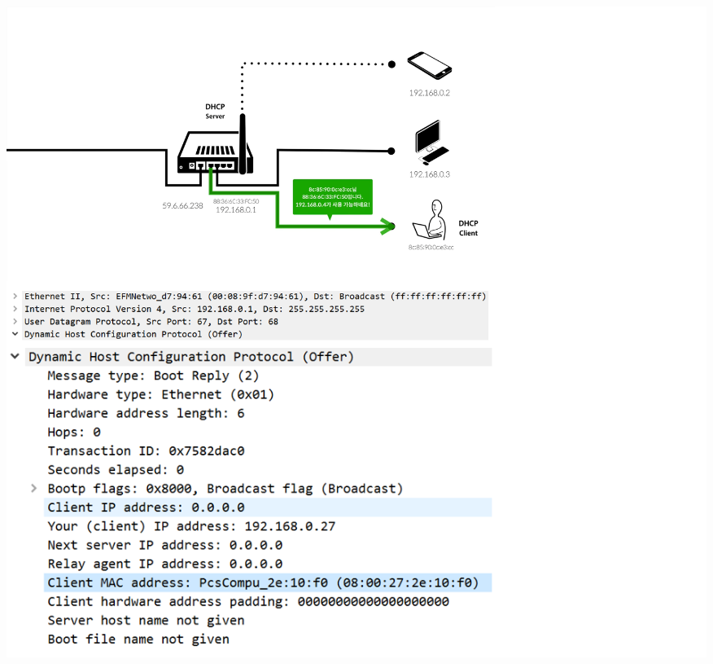   <img src="./img/dhcp/dhcp2.png" width=600px>
  <img src="./img/dhcp/offer-header.png" width=600px>
  <img src="./img/dhcp/offer.png" width=600px>